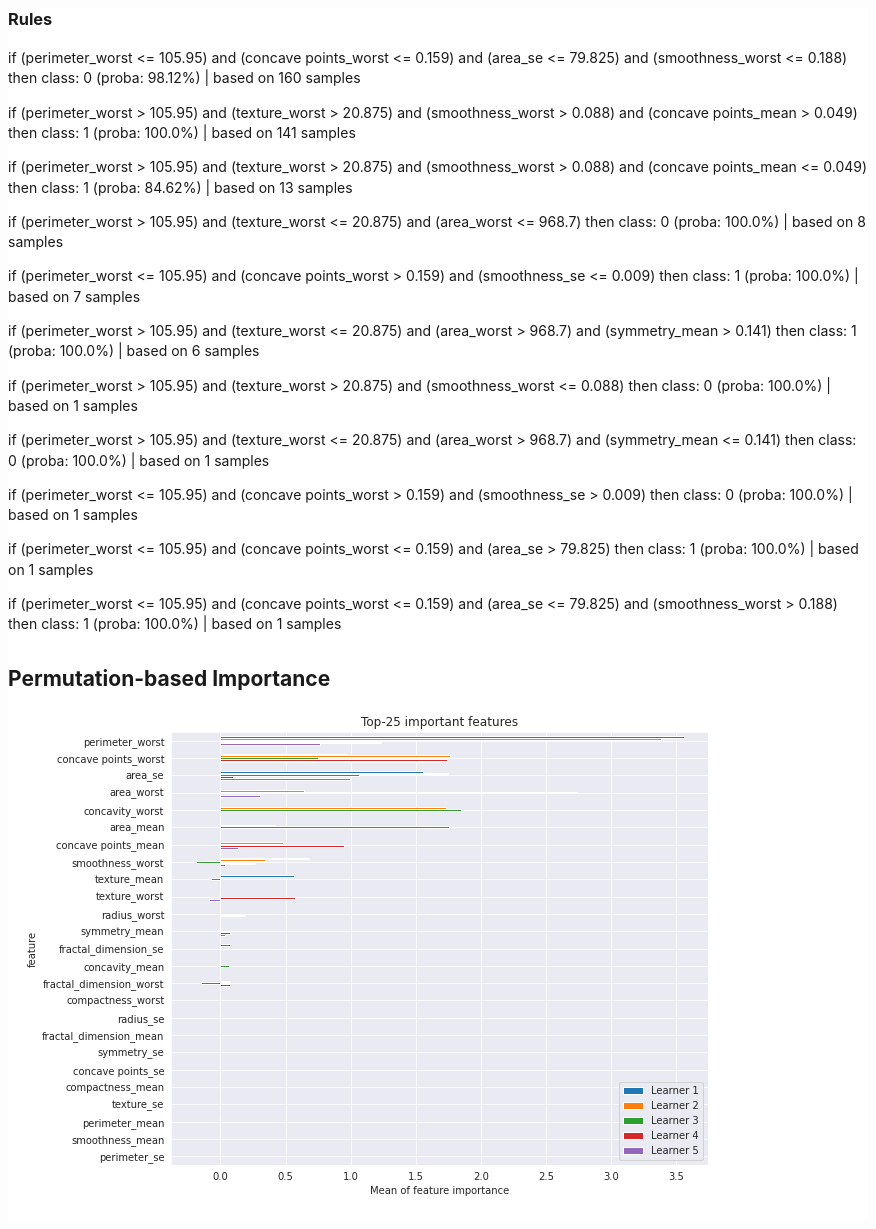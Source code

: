 ### Rules

if (perimeter_worst <= 105.95) and (concave points_worst <= 0.159) and (area_se <= 79.825) and (smoothness_worst <= 0.188) then class: 0 (proba: 98.12%) | based on 160 samples

if (perimeter_worst > 105.95) and (texture_worst > 20.875) and (smoothness_worst > 0.088) and (concave points_mean > 0.049) then class: 1 (proba: 100.0%) | based on 141 samples

if (perimeter_worst > 105.95) and (texture_worst > 20.875) and (smoothness_worst > 0.088) and (concave points_mean <= 0.049) then class: 1 (proba: 84.62%) | based on 13 samples

if (perimeter_worst > 105.95) and (texture_worst <= 20.875) and (area_worst <= 968.7) then class: 0 (proba: 100.0%) | based on 8 samples

if (perimeter_worst <= 105.95) and (concave points_worst > 0.159) and (smoothness_se <= 0.009) then class: 1 (proba: 100.0%) | based on 7 samples

if (perimeter_worst > 105.95) and (texture_worst <= 20.875) and (area_worst > 968.7) and (symmetry_mean > 0.141) then class: 1 (proba: 100.0%) | based on 6 samples

if (perimeter_worst > 105.95) and (texture_worst > 20.875) and (smoothness_worst <= 0.088) then class: 0 (proba: 100.0%) | based on 1 samples

if (perimeter_worst > 105.95) and (texture_worst <= 20.875) and (area_worst > 968.7) and (symmetry_mean <= 0.141) then class: 0 (proba: 100.0%) | based on 1 samples

if (perimeter_worst <= 105.95) and (concave points_worst > 0.159) and (smoothness_se > 0.009) then class: 0 (proba: 100.0%) | based on 1 samples

if (perimeter_worst <= 105.95) and (concave points_worst <= 0.159) and (area_se > 79.825) then class: 1 (proba: 100.0%) | based on 1 samples

if (perimeter_worst <= 105.95) and (concave points_worst <= 0.159) and (area_se <= 79.825) and (smoothness_worst > 0.188) then class: 1 (proba: 100.0%) | based on 1 samples





## Permutation-based Importance
![Permutation-based Importance](permutation_importance.png)
